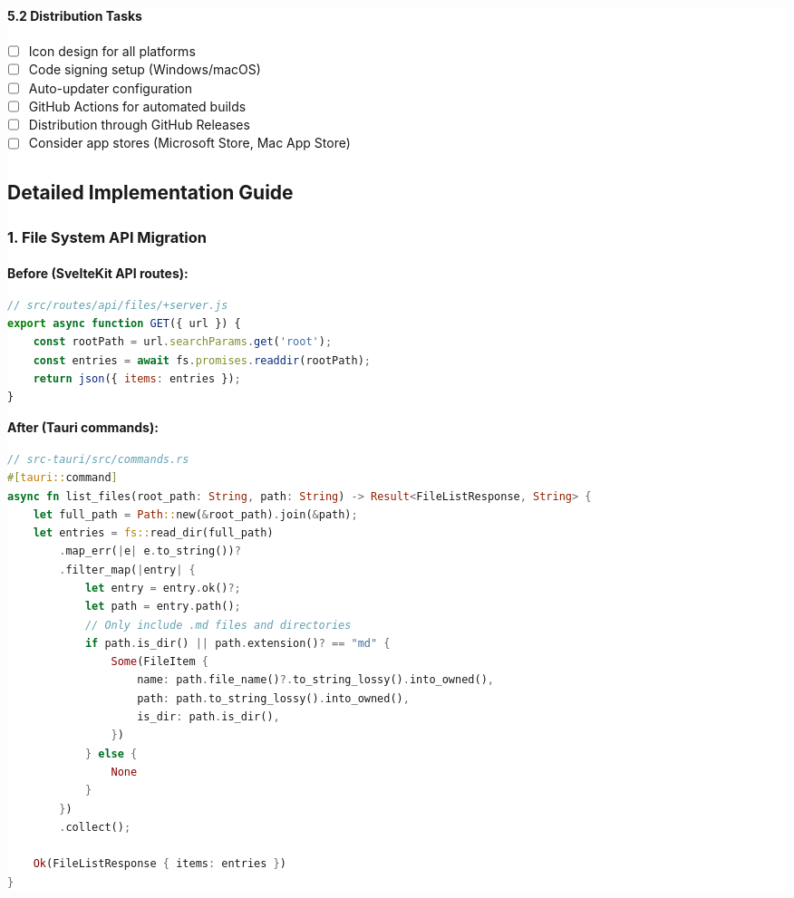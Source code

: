 #### 5.2 Distribution Tasks

- [ ] Icon design for all platforms
- [ ] Code signing setup (Windows/macOS)
- [ ] Auto-updater configuration
- [ ] GitHub Actions for automated builds
- [ ] Distribution through GitHub Releases
- [ ] Consider app stores (Microsoft Store, Mac App Store)

## Detailed Implementation Guide

### 1. File System API Migration

**Before (SvelteKit API routes):**

```javascript
// src/routes/api/files/+server.js
export async function GET({ url }) {
	const rootPath = url.searchParams.get('root');
	const entries = await fs.promises.readdir(rootPath);
	return json({ items: entries });
}
```

**After (Tauri commands):**

```rust
// src-tauri/src/commands.rs
#[tauri::command]
async fn list_files(root_path: String, path: String) -> Result<FileListResponse, String> {
    let full_path = Path::new(&root_path).join(&path);
    let entries = fs::read_dir(full_path)
        .map_err(|e| e.to_string())?
        .filter_map(|entry| {
            let entry = entry.ok()?;
            let path = entry.path();
            // Only include .md files and directories
            if path.is_dir() || path.extension()? == "md" {
                Some(FileItem {
                    name: path.file_name()?.to_string_lossy().into_owned(),
                    path: path.to_string_lossy().into_owned(),
                    is_dir: path.is_dir(),
                })
            } else {
                None
            }
        })
        .collect();

    Ok(FileListResponse { items: entries })
}
```
